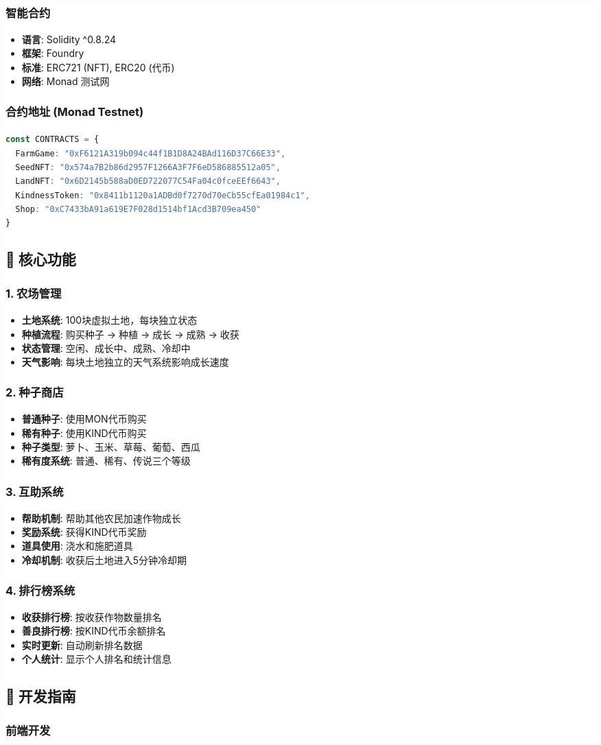 ### 智能合约

- **语言**: Solidity ^0.8.24
- **框架**: Foundry
- **标准**: ERC721 (NFT), ERC20 (代币)
- **网络**: Monad 测试网

### 合约地址 (Monad Testnet)

```typescript
const CONTRACTS = {
  FarmGame: "0xF6121A319b094c44f1B1D8A24BAd116D37C66E33",
  SeedNFT: "0x574a7B2b86d2957F1266A3F7F6eD586885512a05", 
  LandNFT: "0x6D2145b588aD0ED722077C54Fa04c0fceEEf6643",
  KindnessToken: "0x8411b1120a1ADBd0f7270d70eCb55cfEa01984c1",
  Shop: "0xC7433bA91a619E7F028d1514bf1Acd3B709ea450"
}
```

## 🎯 核心功能

### 1. 农场管理
- **土地系统**: 100块虚拟土地，每块独立状态
- **种植流程**: 购买种子 → 种植 → 成长 → 成熟 → 收获
- **状态管理**: 空闲、成长中、成熟、冷却中
- **天气影响**: 每块土地独立的天气系统影响成长速度

### 2. 种子商店
- **普通种子**: 使用MON代币购买
- **稀有种子**: 使用KIND代币购买
- **种子类型**: 萝卜、玉米、草莓、葡萄、西瓜
- **稀有度系统**: 普通、稀有、传说三个等级

### 3. 互助系统
- **帮助机制**: 帮助其他农民加速作物成长
- **奖励系统**: 获得KIND代币奖励
- **道具使用**: 浇水和施肥道具
- **冷却机制**: 收获后土地进入5分钟冷却期

### 4. 排行榜系统
- **收获排行榜**: 按收获作物数量排名
- **善良排行榜**: 按KIND代币余额排名
- **实时更新**: 自动刷新排名数据
- **个人统计**: 显示个人排名和统计信息

## 🔧 开发指南

### 前端开发
